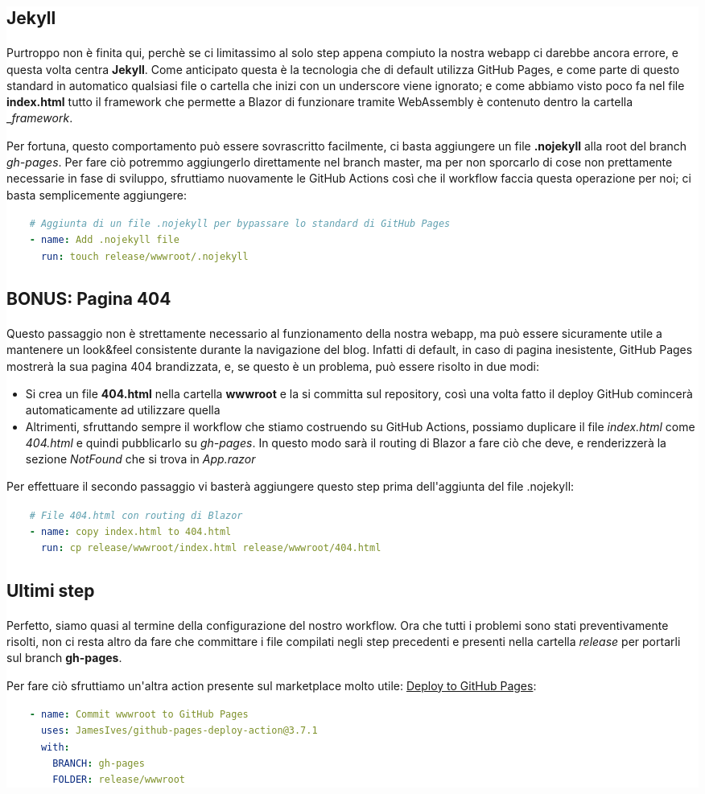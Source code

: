 ## Jekyll

Purtroppo non è finita qui, perchè se ci limitassimo al solo step appena compiuto la nostra webapp ci darebbe ancora errore, e questa volta centra **Jekyll**. Come anticipato questa è la tecnologia che di default utilizza GitHub Pages, e come parte di questo standard in automatico qualsiasi file o cartella che inizi con un underscore viene ignorato; e come abbiamo visto poco fa nel file **index.html** tutto il framework che permette a Blazor di funzionare tramite WebAssembly è contenuto dentro la cartella __framework_.

Per fortuna, questo comportamento può essere sovrascritto facilmente, ci basta aggiungere un file **.nojekyll** alla root del branch _gh-pages_. Per fare ciò potremmo aggiungerlo direttamente nel branch master, ma per non sporcarlo di cose non prettamente necessarie in fase di sviluppo, sfruttiamo nuovamente le GitHub Actions così che il workflow faccia questa operazione per noi; ci basta semplicemente aggiungere:

```yaml
    # Aggiunta di un file .nojekyll per bypassare lo standard di GitHub Pages
    - name: Add .nojekyll file
      run: touch release/wwwroot/.nojekyll
```

## BONUS: Pagina 404

Questo passaggio non è strettamente necessario al funzionamento della nostra webapp, ma può essere sicuramente utile a mantenere un look&feel consistente durante la navigazione del blog.
Infatti di default, in caso di pagina inesistente, GitHub Pages mostrerà la sua pagina 404 brandizzata, e, se questo è un problema, può essere risolto in due modi:

* Si crea un file **404.html** nella cartella **wwwroot** e la si committa sul repository, così una volta fatto il deploy GitHub comincerà automaticamente ad utilizzare quella
* Altrimenti, sfruttando sempre il workflow che stiamo costruendo su GitHub Actions, possiamo duplicare il file _index.html_ come _404.html_ e quindi pubblicarlo su _gh-pages_. In questo modo sarà il routing di Blazor a fare ciò che deve, e renderizzerà la sezione _NotFound_ che si trova in _App.razor_

Per effettuare il secondo passaggio vi basterà aggiungere questo step prima dell'aggiunta del file .nojekyll:

```yaml
    # File 404.html con routing di Blazor
    - name: copy index.html to 404.html
      run: cp release/wwwroot/index.html release/wwwroot/404.html
```

## Ultimi step

Perfetto, siamo quasi al termine della configurazione del nostro workflow. Ora che tutti i problemi sono stati preventivamente risolti, non ci resta altro da fare che committare i file compilati negli step precedenti e presenti nella cartella _release_ per portarli sul branch **gh-pages**.

Per fare ciò sfruttiamo un'altra action presente sul marketplace molto utile: [Deploy to GitHub Pages](https://github.com/marketplace/actions/deploy-to-github-pages):

```yaml
    - name: Commit wwwroot to GitHub Pages
      uses: JamesIves/github-pages-deploy-action@3.7.1
      with:
        BRANCH: gh-pages
        FOLDER: release/wwwroot
```
